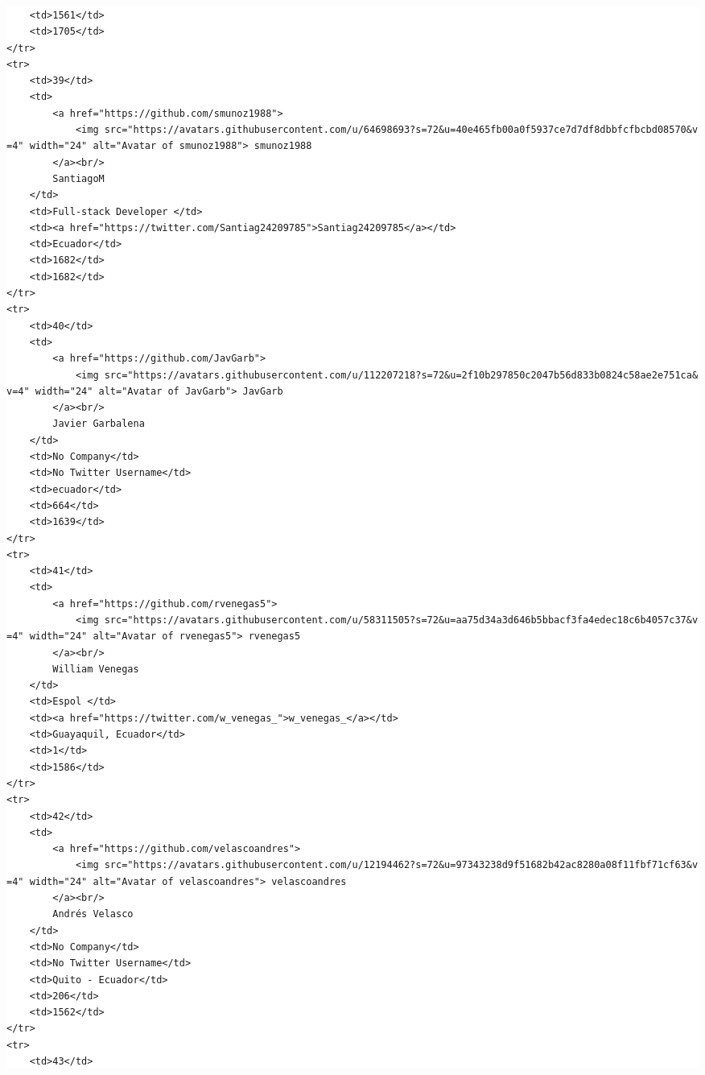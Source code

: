 		<td>1561</td>
		<td>1705</td>
	</tr>
	<tr>
		<td>39</td>
		<td>
			<a href="https://github.com/smunoz1988">
				<img src="https://avatars.githubusercontent.com/u/64698693?s=72&u=40e465fb00a0f5937ce7d7df8dbbfcfbcbd08570&v=4" width="24" alt="Avatar of smunoz1988"> smunoz1988
			</a><br/>
			SantiagoM
		</td>
		<td>Full-stack Developer </td>
		<td><a href="https://twitter.com/Santiag24209785">Santiag24209785</a></td>
		<td>Ecuador</td>
		<td>1682</td>
		<td>1682</td>
	</tr>
	<tr>
		<td>40</td>
		<td>
			<a href="https://github.com/JavGarb">
				<img src="https://avatars.githubusercontent.com/u/112207218?s=72&u=2f10b297850c2047b56d833b0824c58ae2e751ca&v=4" width="24" alt="Avatar of JavGarb"> JavGarb
			</a><br/>
			Javier Garbalena
		</td>
		<td>No Company</td>
		<td>No Twitter Username</td>
		<td>ecuador</td>
		<td>664</td>
		<td>1639</td>
	</tr>
	<tr>
		<td>41</td>
		<td>
			<a href="https://github.com/rvenegas5">
				<img src="https://avatars.githubusercontent.com/u/58311505?s=72&u=aa75d34a3d646b5bbacf3fa4edec18c6b4057c37&v=4" width="24" alt="Avatar of rvenegas5"> rvenegas5
			</a><br/>
			William Venegas
		</td>
		<td>Espol </td>
		<td><a href="https://twitter.com/w_venegas_">w_venegas_</a></td>
		<td>Guayaquil, Ecuador</td>
		<td>1</td>
		<td>1586</td>
	</tr>
	<tr>
		<td>42</td>
		<td>
			<a href="https://github.com/velascoandres">
				<img src="https://avatars.githubusercontent.com/u/12194462?s=72&u=97343238d9f51682b42ac8280a08f11fbf71cf63&v=4" width="24" alt="Avatar of velascoandres"> velascoandres
			</a><br/>
			Andrés Velasco
		</td>
		<td>No Company</td>
		<td>No Twitter Username</td>
		<td>Quito - Ecuador</td>
		<td>206</td>
		<td>1562</td>
	</tr>
	<tr>
		<td>43</td>